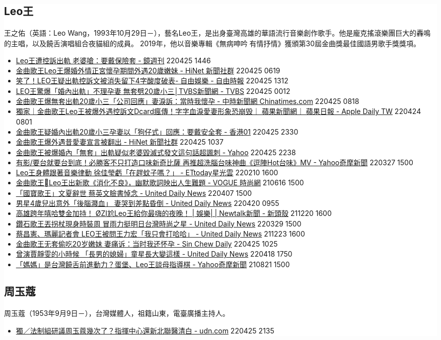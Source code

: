 ## Leo王

王之佑（英語：Leo Wang，1993年10月29日－），藝名Leo王，是出身臺灣高雄的華語流行音樂創作歌手。他是龐克搖滾樂團巨大的轟鳴的主唱，以及饒舌演唱組合夜貓組的成員。
2019年，他以音樂專輯《無病呻吟 有情抒情》獲頒第30屆金曲獎最佳國語男歌手獎獎項。
- [Leo王遭控訴出軌 老婆嗆：要戴保險套 - 鏡週刊](https://www.mirrormedia.mg/story/20220425ent013/ "Leo王遭控訴出軌 老婆嗆：要戴保險套 - 鏡週刊") 220425 1446
- [金曲歌王Leo王爆婚外情正宮懷孕期間外遇20歲嫩妹 - HiNet 新聞社群](https://times.hinet.net/picNews/23878851 "金曲歌王Leo王爆婚外情正宮懷孕期間外遇20歲嫩妹 - HiNet 新聞社群") 220425 0619
- [笑了！LEO王疑出軌控訴文被消失留下4字酸度破表- 自由娛樂 - 自由時報](https://news.ltn.com.tw/news/entertainment/breakingnews/3904804 "笑了！LEO王疑出軌控訴文被消失留下4字酸度破表- 自由娛樂 - 自由時報") 220425 1312
- [LEO王驚爆「婚內出軌」不理孕妻 無套劈20歲小三│TVBS新聞網 - TVBS](https://news.tvbs.com.tw/entertainment/1775046/ "LEO王驚爆「婚內出軌」不理孕妻 無套劈20歲小三│TVBS新聞網 - TVBS") 220425 0012
- [金曲歌王爆無套出軌20歲小三「公司回應」妻淚訴：當時我懷孕 - 中時新聞網 Chinatimes.com](https://www.chinatimes.com/realtimenews/20220425000931-260404?ctrack=pc_star_headl_p04 "金曲歌王爆無套出軌20歲小三「公司回應」妻淚訴：當時我懷孕 - 中時新聞網 Chinatimes.com") 220425 0818
- [獨家｜金曲歌王Leo王被爆外遇控訴文Dcard瘋傳！字字血淚愛妻形象恐崩毁｜ 蘋果新聞網｜ 蘋果日報 - Apple Daily TW](https://www.appledaily.com.tw/entertainment/20220424/6EOQZPCGQFGDHHWE55DU2GIZQI/ "獨家｜金曲歌王Leo王被爆外遇控訴文Dcard瘋傳！字字血淚愛妻形象恐崩毁｜ 蘋果新聞網｜ 蘋果日報 - Apple Daily TW") 220424 0801
- [金曲歌王疑婚內出軌20歲小三孕妻以「狗仔式」回應：要戴安全套 - 香港01](https://www.hk01.com/article/763173 "金曲歌王疑婚內出軌20歲小三孕妻以「狗仔式」回應：要戴安全套 - 香港01") 220425 2330
- [金曲歌王爆外遇昔愛妻宣言被翻出 - HiNet 新聞社群](https://times.hinet.net/picNews/23879073 "金曲歌王爆外遇昔愛妻宣言被翻出 - HiNet 新聞社群") 220425 1037
- [金曲歌王被爆婚內「無套」出軌疑似老婆毀滅式發文這句話超諷刺 - Yahoo](https://tw.tv.yahoo.com/celebrity-gossip-news/%E9%87%91%E6%9B%B2%E6%AD%8C%E7%8E%8B%E8%A2%AB%E7%88%86%E5%A9%9A%E5%85%A7-%E7%84%A1%E5%A5%97-%E5%87%BA%E8%BB%8C-%E7%96%91%E4%BC%BC%E8%80%81%E5%A9%86%E6%AF%80%E6%BB%85%E5%BC%8F%E7%99%BC%E6%96%87%E9%80%99%E5%8F%A5%E8%A9%B1%E8%B6%85%E8%AB%B7%E5%88%BA-114102154.html "金曲歌王被爆婚內「無套」出軌疑似老婆毀滅式發文這句話超諷刺 - Yahoo") 220425 2238
- [有影/要台就要台到底！必勝客不只打造口味新奇比薩 再推超洗腦台味神曲《逗陣Hot台味》MV - Yahoo奇摩新聞](https://tw.news.yahoo.com/%E6%9C%89%E5%BD%B1-%E8%A6%81%E5%8F%B0%E5%B0%B1%E8%A6%81%E5%8F%B0%E5%88%B0%E5%BA%95-%E5%BF%85%E5%8B%9D%E5%AE%A2%E4%B8%8D%E5%8F%AA%E6%89%93%E9%80%A0%E5%8F%A3%E5%91%B3%E6%96%B0%E5%A5%87%E6%AF%94%E8%96%A9-%E5%86%8D%E6%8E%A8%E8%B6%85%E6%B4%97%E8%85%A6%E5%8F%B0%E5%91%B3%E7%A5%9E%E6%9B%B2-%E9%80%97%E9%99%A3hot%E5%8F%B0%E5%91%B3-060028145.html "有影/要台就要台到底！必勝客不只打造口味新奇比薩 再推超洗腦台味神曲《逗陣Hot台味》MV - Yahoo奇摩新聞") 220327 1500
- [Leo王身體跟著音樂律動 徐佳瑩虧「在趕蚊子嗎？」 - ETtoday星光雲](https://star.ettoday.net/news/2185905 "Leo王身體跟著音樂律動 徐佳瑩虧「在趕蚊子嗎？」 - ETtoday星光雲") 220210 1600
- [金曲歌王Leo王出新歌《消化不良》，幽默歌詞映出人生難題 - VOGUE 時尚網](https://www.vogue.com.tw/entertainment/article/leo-wang-%E6%B6%88%E5%8C%96%E4%B8%8D%E8%89%AF "金曲歌王Leo王出新歌《消化不良》，幽默歌詞映出人生難題 - VOGUE 時尚網") 210616 1500
- [「國寶歌王」文夏辭世 蔡英文臉書悼念 - United Daily News](https://stars.udn.com/star/story/10092/6222859 "「國寶歌王」文夏辭世 蔡英文臉書悼念 - United Daily News") 220407 1500
- [男星4歲兒出意外「後腦濺血」 妻哭到差點昏倒 - United Daily News](https://stars.udn.com/star/story/10089/6252317 "男星4歲兒出意外「後腦濺血」 妻哭到差點昏倒 - United Daily News") 220420 0955
- [高雄跨年嘻哈雙金加持！ ØZI尬Leo王給你最嗨的夜晚！ | 娛樂| | Newtalk新聞 - 新頭殼](https://newtalk.tw/news/view/2021-12-20/684211 "高雄跨年嘻哈雙金加持！ ØZI尬Leo王給你最嗨的夜晚！ | 娛樂| | Newtalk新聞 - 新頭殼") 211220 1600
- [鑽石歌王丟拐杖現身時裝周 冒雨力挺明日台灣時尚之星 - United Daily News](https://stars.udn.com/star/story/10091/6200725 "鑽石歌王丟拐杖現身時裝周 冒雨力挺明日台灣時尚之星 - United Daily News") 220329 1500
- [蔡昌憲、瑪麗記者會 LEO王被問王力宏「我只會打哈哈」 - United Daily News](https://stars.udn.com/star/story/10092/5983527 "蔡昌憲、瑪麗記者會 LEO王被問王力宏「我只會打哈哈」 - United Daily News") 211223 1600
- [金曲歌王无套偷吃20岁嫩妹 妻痛诉：当时我还怀孕 - Sin Chew Daily](https://www.sinchew.com.my/20220425/%E9%87%91%E6%9B%B2%E6%AD%8C%E7%8E%8B%E6%97%A0%E5%A5%97%E5%81%B7%E5%90%8320%E5%B2%81%E5%AB%A9%E5%A6%B9-%E5%A6%BB%E7%97%9B%E8%AF%89%EF%BC%9A%E5%BD%93%E6%97%B6%E6%88%91%E8%BF%98%E6%80%80%E5%AD%95/ "金曲歌王无套偷吃20岁嫩妹 妻痛诉：当时我还怀孕 - Sin Chew Daily") 220425 1025
- [曾演賈靜雯的小時候 「長男的媳婦」童星長大變這樣 - United Daily News](https://stars.udn.com/star/story/10091/6248341 "曾演賈靜雯的小時候 「長男的媳婦」童星長大變這樣 - United Daily News") 220418 1750
- [「媽媽」是台灣饒舌前進動力？蛋堡、Leo王談母指導棋 - Yahoo奇摩新聞](https://tw.news.yahoo.com/%E5%AA%BD%E5%AA%BD-%E6%98%AF%E5%8F%B0%E7%81%A3%E9%A5%92%E8%88%8C%E5%89%8D%E9%80%B2%E5%8B%95%E5%8A%9B-%E8%9B%8B%E5%A0%A1-leo%E7%8E%8B%E8%AB%87%E6%AF%8D%E6%8C%87%E5%B0%8E%E6%A3%8B-042131383.html "「媽媽」是台灣饒舌前進動力？蛋堡、Leo王談母指導棋 - Yahoo奇摩新聞") 210821 1500

## 周玉蔻

周玉蔻（1953年9月9日－），台灣媒體人，祖籍山東，電臺廣播主持人。
- [獨／法制組研議周玉蔻幾次了？指揮中心還新北聯醫清白 - udn.com](https://udn.com/news/story/120940/6266238 "獨／法制組研議周玉蔻幾次了？指揮中心還新北聯醫清白 - udn.com") 220425 2135
